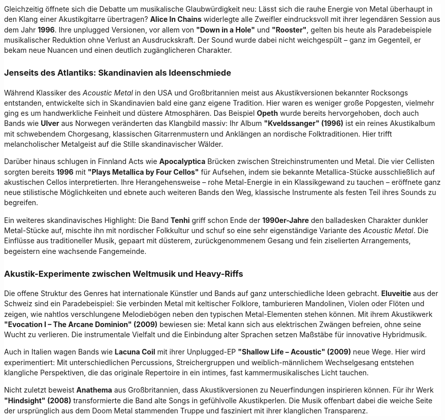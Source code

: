 Gleichzeitig öffnete sich die Debatte um musikalische Glaubwürdigkeit neu: Lässt sich die rauhe
Energie von Metal überhaupt in den Klang einer Akustikgitarre übertragen? **Alice In Chains**
widerlegte alle Zweifler eindrucksvoll mit ihrer legendären Session aus dem Jahr **1996**. Ihre
unplugged Versionen, vor allem von **"Down in a Hole"** und **"Rooster"**, gelten bis heute als
Paradebeispiele musikalischer Reduktion ohne Verlust an Ausdruckskraft. Der Sound wurde dabei nicht
weichgespült – ganz im Gegenteil, er bekam neue Nuancen und einen deutlich zugänglicheren Charakter.

### Jenseits des Atlantiks: Skandinavien als Ideenschmiede

Während Klassiker des _Acoustic Metal_ in den USA und Großbritannien meist aus Akustikversionen
bekannter Rocksongs entstanden, entwickelte sich in Skandinavien bald eine ganz eigene Tradition.
Hier waren es weniger große Popgesten, vielmehr ging es um handwerkliche Feinheit und düstere
Atmosphären. Das Beispiel **Opeth** wurde bereits hervorgehoben, doch auch Bands wie **Ulver** aus
Norwegen veränderten das Klangbild massiv: Ihr Album **"Kveldssanger" (1996)** ist ein reines
Akustikalbum mit schwebendem Chorgesang, klassischen Gitarrenmustern und Anklängen an nordische
Folktraditionen. Hier trifft melancholischer Metalgeist auf die Stille skandinavischer Wälder.

Darüber hinaus schlugen in Finnland Acts wie **Apocalyptica** Brücken zwischen Streichinstrumenten
und Metal. Die vier Cellisten sorgten bereits **1996** mit **"Plays Metallica by Four Cellos"** für
Aufsehen, indem sie bekannte Metallica-Stücke ausschließlich auf akustischen Cellos interpretierten.
Ihre Herangehensweise – rohe Metal-Energie in ein Klassikgewand zu tauchen – eröffnete ganz neue
stilistische Möglichkeiten und ebnete auch weiteren Bands den Weg, klassische Instrumente als festen
Teil ihres Sounds zu begreifen.

Ein weiteres skandinavisches Highlight: Die Band **Tenhi** griff schon Ende der **1990er-Jahre** den
balladesken Charakter dunkler Metal-Stücke auf, mischte ihn mit nordischer Folkkultur und schuf so
eine sehr eigenständige Variante des _Acoustic Metal_. Die Einflüsse aus traditioneller Musik,
gepaart mit düsterem, zurückgenommenem Gesang und fein ziselierten Arrangements, begeistern eine
wachsende Fangemeinde.

### Akustik-Experimente zwischen Weltmusik und Heavy-Riffs

Die offene Struktur des Genres hat internationale Künstler und Bands auf ganz unterschiedliche Ideen
gebracht. **Eluveitie** aus der Schweiz sind ein Paradebeispiel: Sie verbinden Metal mit keltischer
Folklore, tamburieren Mandolinen, Violen oder Flöten und zeigen, wie nahtlos verschlungene
Melodiebögen neben den typischen Metal-Elementen stehen können. Mit ihrem Akustikwerk **"Evocation I
– The Arcane Dominion" (2009)** bewiesen sie: Metal kann sich aus elektrischen Zwängen befreien,
ohne seine Wucht zu verlieren. Die instrumentale Vielfalt und die Einbindung alter Sprachen setzen
Maßstäbe für innovative Hybridmusik.

Auch in Italien wagen Bands wie **Lacuna Coil** mit ihrer Unplugged-EP **"Shallow Life – Acoustic"
(2009)** neue Wege. Hier wird experimentiert: Mit unterschiedlichen Percussions, Streichergruppen
und weiblich-männlichem Wechselgesang entstehen klangliche Perspektiven, die das originale
Repertoire in ein intimes, fast kammermusikalisches Licht tauchen.

Nicht zuletzt beweist **Anathema** aus Großbritannien, dass Akustikversionen zu Neuerfindungen
inspirieren können. Für ihr Werk **"Hindsight" (2008)** transformierte die Band alte Songs in
gefühlvolle Akustikperlen. Die Musik offenbart dabei die weiche Seite der ursprünglich aus dem Doom
Metal stammenden Truppe und fasziniert mit ihrer klanglichen Transparenz.
